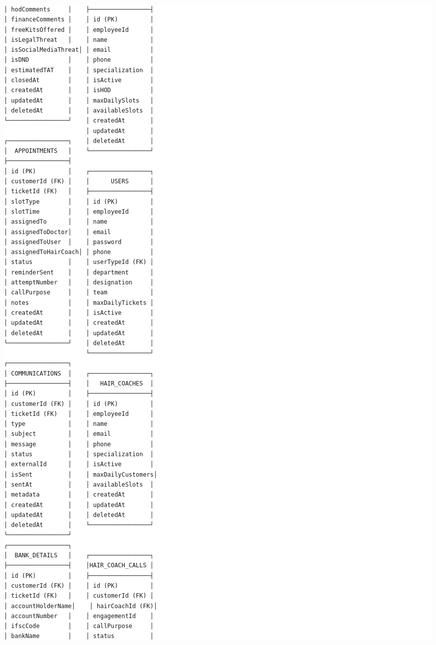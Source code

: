 ```
│ hodComments     │    ├─────────────────┤
│ financeComments │    │ id (PK)         │
│ freeKitsOffered │    │ employeeId      │
│ isLegalThreat   │    │ name            │
│ isSocialMediaThreat│ │ email           │
│ isDND           │    │ phone           │
│ estimatedTAT    │    │ specialization  │
│ closedAt        │    │ isActive        │
│ createdAt       │    │ isHOD           │
│ updatedAt       │    │ maxDailySlots   │
│ deletedAt       │    │ availableSlots  │
└─────────────────┘    │ createdAt       │
                       │ updatedAt       │
┌─────────────────┐    │ deletedAt       │
│  APPOINTMENTS   │    └─────────────────┘
├─────────────────┤
│ id (PK)         │    ┌─────────────────┐
│ customerId (FK) │    │      USERS      │
│ ticketId (FK)   │    ├─────────────────┤
│ slotType        │    │ id (PK)         │
│ slotTime        │    │ employeeId      │
│ assignedTo      │    │ name            │
│ assignedToDoctor│    │ email           │
│ assignedToUser  │    │ password        │
│ assignedToHairCoach│ │ phone           │
│ status          │    │ userTypeId (FK) │
│ reminderSent    │    │ department      │
│ attemptNumber   │    │ designation     │
│ callPurpose     │    │ team            │
│ notes           │    │ maxDailyTickets │
│ createdAt       │    │ isActive        │
│ updatedAt       │    │ createdAt       │
│ deletedAt       │    │ updatedAt       │
└─────────────────┘    │ deletedAt       │
                       └─────────────────┘
┌─────────────────┐
│ COMMUNICATIONS  │    ┌─────────────────┐
├─────────────────┤    │   HAIR_COACHES  │
│ id (PK)         │    ├─────────────────┤
│ customerId (FK) │    │ id (PK)         │
│ ticketId (FK)   │    │ employeeId      │
│ type            │    │ name            │
│ subject         │    │ email           │
│ message         │    │ phone           │
│ status          │    │ specialization  │
│ externalId      │    │ isActive        │
│ isSent          │    │ maxDailyCustomers│
│ sentAt          │    │ availableSlots  │
│ metadata        │    │ createdAt       │
│ createdAt       │    │ updatedAt       │
│ updatedAt       │    │ deletedAt       │
│ deletedAt       │    └─────────────────┘
└─────────────────┘
┌─────────────────┐
│  BANK_DETAILS   │    ┌─────────────────┐
├─────────────────┤    │HAIR_COACH_CALLS │
│ id (PK)         │    ├─────────────────┤
│ customerId (FK) │    │ id (PK)         │
│ ticketId (FK)   │    │ customerId (FK) │
│ accountHolderName│    │ hairCoachId (FK)│
│ accountNumber   │    │ engagementId    │
│ ifscCode        │    │ callPurpose     │
│ bankName        │    │ status          │
```